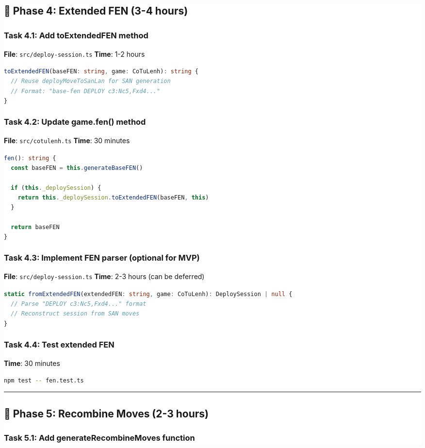 
## 📝 Phase 4: Extended FEN (3-4 hours)

### Task 4.1: Add toExtendedFEN method

**File**: `src/deploy-session.ts` **Time**: 1-2 hours

```typescript
toExtendedFEN(baseFEN: string, game: CoTuLenh): string {
  // Reuse deployMoveToSanLan for SAN generation
  // Format: "base-fen DEPLOY c3:Nc5,Fxd4..."
}
```

### Task 4.2: Update game.fen() method

**File**: `src/cotulenh.ts` **Time**: 30 minutes

```typescript
fen(): string {
  const baseFEN = this.generateBaseFEN()

  if (this._deploySession) {
    return this._deploySession.toExtendedFEN(baseFEN, this)
  }

  return baseFEN
}
```

### Task 4.3: Implement FEN parser (optional for MVP)

**File**: `src/deploy-session.ts` **Time**: 2-3 hours (can be deferred)

```typescript
static fromExtendedFEN(extendedFEN: string, game: CoTuLenh): DeploySession | null {
  // Parse "DEPLOY c3:Nc5,Fxd4..." format
  // Reconstruct session from SAN moves
}
```

### Task 4.4: Test extended FEN

**Time**: 30 minutes

```bash
npm test -- fen.test.ts
```

---

## 🔄 Phase 5: Recombine Moves (2-3 hours)

### Task 5.1: Add generateRecombineMoves function
